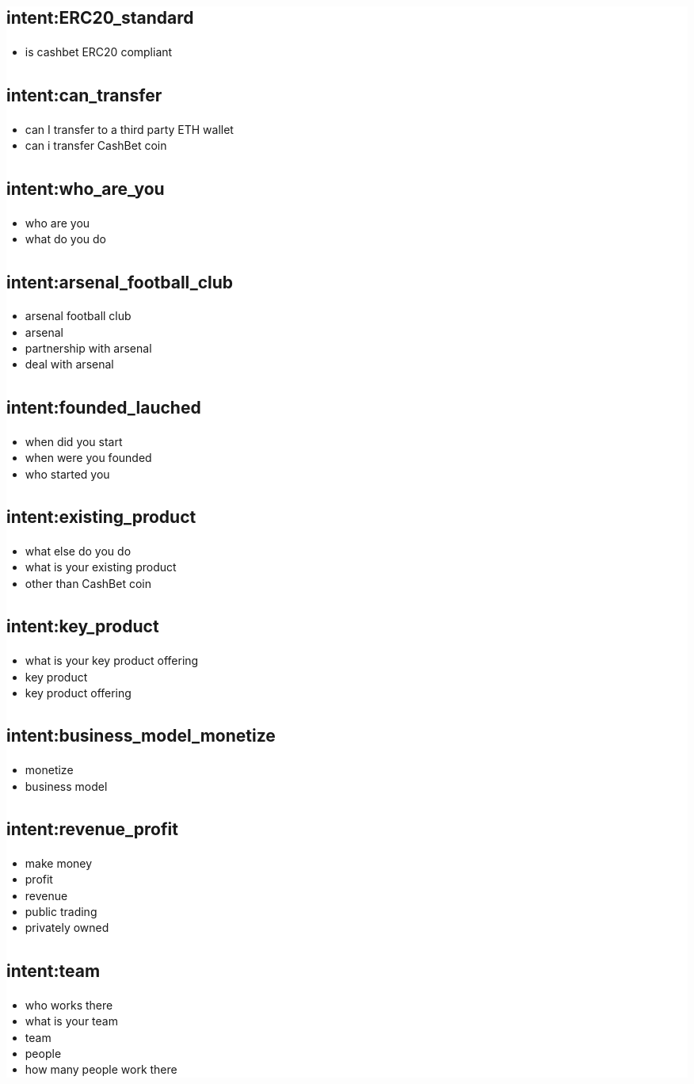 ## intent:ERC20_standard
- is cashbet ERC20 compliant


## intent:can_transfer
- can I transfer to a third party ETH wallet
- can i transfer CashBet coin

## intent:who_are_you
- who are you
- what do you do

## intent:arsenal_football_club
- arsenal football club
- arsenal
- partnership with arsenal
- deal with arsenal

## intent:founded_lauched
- when did you start
- when were you founded
- who started you

## intent:existing_product
- what else do you do
- what is your existing product
- other than CashBet coin

## intent:key_product
- what is your key product offering
- key product
- key product offering

## intent:business_model_monetize
- monetize
- business model


## intent:revenue_profit
- make money
- profit
- revenue
- public trading
- privately owned

## intent:team
- who works there
- what is your team
- team
- people
- how many people work there
